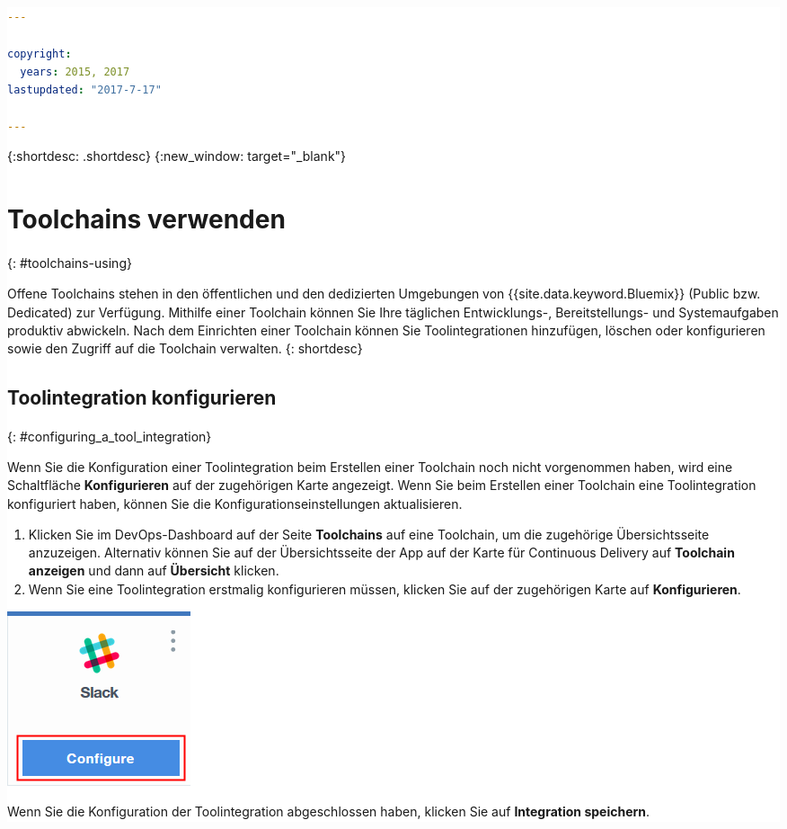 ```yaml
---

copyright:
  years: 2015, 2017
lastupdated: "2017-7-17"

---
```


{:shortdesc: .shortdesc}
{:new_window: target="_blank"}

# Toolchains verwenden
{: #toolchains-using}

Offene Toolchains stehen in den öffentlichen und den dedizierten Umgebungen von {{site.data.keyword.Bluemix}} (Public bzw. Dedicated) zur Verfügung. Mithilfe einer Toolchain können Sie Ihre täglichen Entwicklungs-, Bereitstellungs- und Systemaufgaben produktiv abwickeln. Nach dem Einrichten einer Toolchain können Sie Toolintegrationen hinzufügen, löschen oder konfigurieren sowie den Zugriff auf die Toolchain verwalten.
{: shortdesc}

## Toolintegration konfigurieren
{: #configuring_a_tool_integration}

Wenn Sie die Konfiguration einer Toolintegration beim Erstellen einer Toolchain noch nicht vorgenommen haben, wird eine Schaltfläche **Konfigurieren** auf der zugehörigen Karte angezeigt. Wenn Sie beim Erstellen einer Toolchain eine Toolintegration konfiguriert haben, können Sie die Konfigurationseinstellungen aktualisieren.

1. Klicken Sie im DevOps-Dashboard auf der Seite **Toolchains** auf eine Toolchain, um die zugehörige Übersichtsseite anzuzeigen. Alternativ können Sie auf der Übersichtsseite der App auf der Karte für Continuous Delivery auf **Toolchain anzeigen** und dann auf **Übersicht** klicken.
1. Wenn Sie eine Toolintegration erstmalig konfigurieren müssen, klicken Sie auf der zugehörigen Karte auf **Konfigurieren**.

  ![Schaltfläche 'Konfigurieren'](images/toolchain_tile_configure.png)

 Wenn Sie die Konfiguration der Toolintegration abgeschlossen haben, klicken Sie auf **Integration speichern**.

